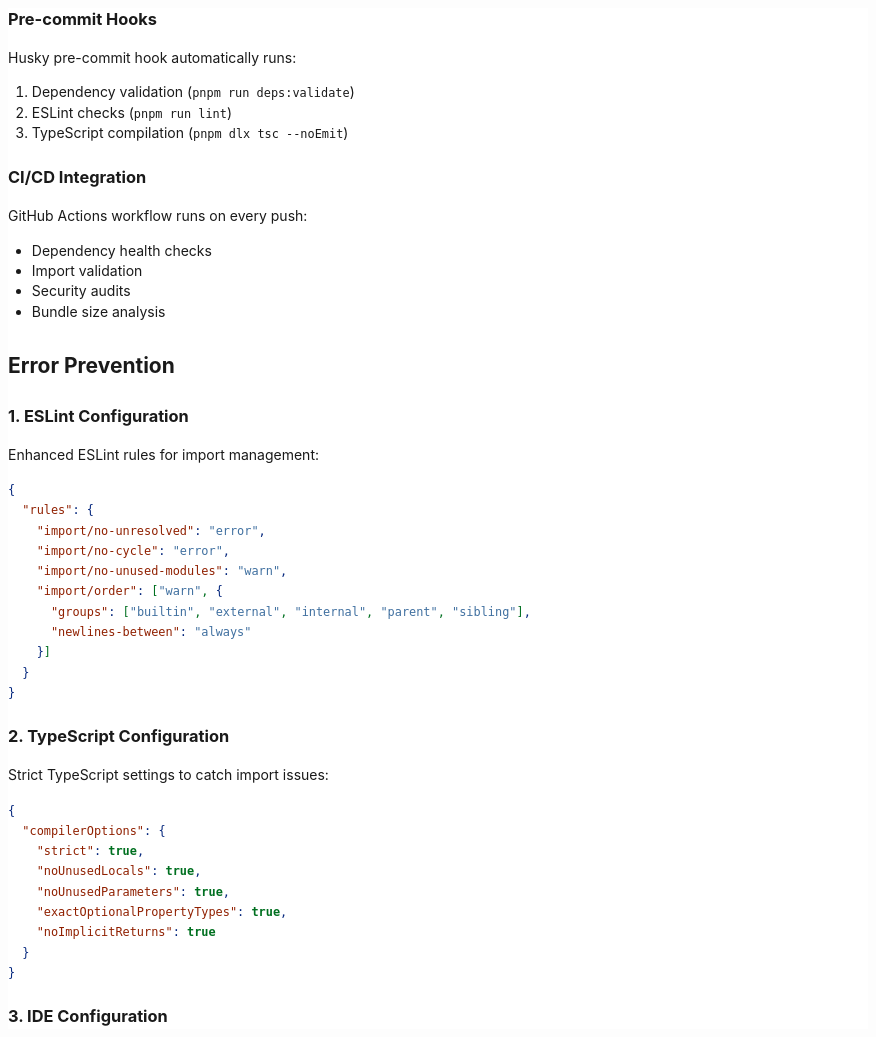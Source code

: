 ### Pre-commit Hooks

Husky pre-commit hook automatically runs:
1. Dependency validation (`pnpm run deps:validate`)
2. ESLint checks (`pnpm run lint`)
3. TypeScript compilation (`pnpm dlx tsc --noEmit`)

### CI/CD Integration

GitHub Actions workflow runs on every push:
- Dependency health checks
- Import validation
- Security audits
- Bundle size analysis

## Error Prevention

### 1. ESLint Configuration

Enhanced ESLint rules for import management:

```json
{
  "rules": {
    "import/no-unresolved": "error",
    "import/no-cycle": "error",
    "import/no-unused-modules": "warn",
    "import/order": ["warn", {
      "groups": ["builtin", "external", "internal", "parent", "sibling"],
      "newlines-between": "always"
    }]
  }
}
```

### 2. TypeScript Configuration

Strict TypeScript settings to catch import issues:

```json
{
  "compilerOptions": {
    "strict": true,
    "noUnusedLocals": true,
    "noUnusedParameters": true,
    "exactOptionalPropertyTypes": true,
    "noImplicitReturns": true
  }
}
```

### 3. IDE Configuration
